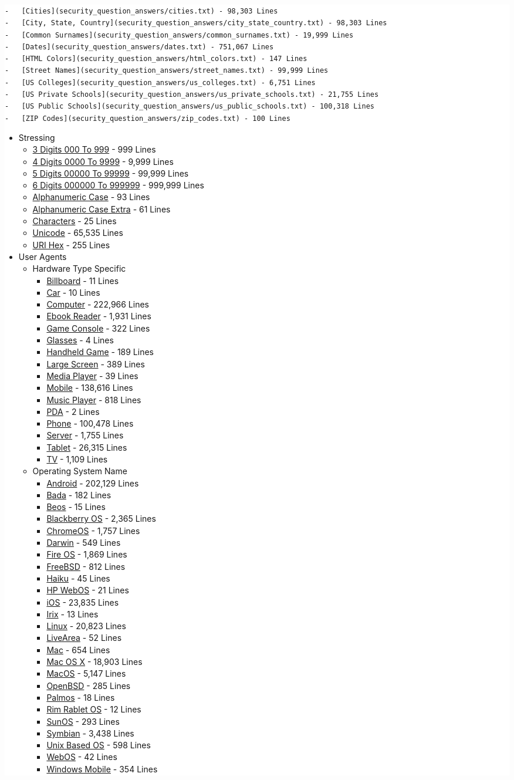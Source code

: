     -   [Cities](security_question_answers/cities.txt) - 98,303 Lines
    -   [City, State, Country](security_question_answers/city_state_country.txt) - 98,303 Lines
    -   [Common Surnames](security_question_answers/common_surnames.txt) - 19,999 Lines
    -   [Dates](security_question_answers/dates.txt) - 751,067 Lines
    -   [HTML Colors](security_question_answers/html_colors.txt) - 147 Lines
    -   [Street Names](security_question_answers/street_names.txt) - 99,999 Lines
    -   [US Colleges](security_question_answers/us_colleges.txt) - 6,751 Lines
    -   [US Private Schools](security_question_answers/us_private_schools.txt) - 21,755 Lines
    -   [US Public Schools](security_question_answers/us_public_schools.txt) - 100,318 Lines
    -   [ZIP Codes](security_question_answers/zip_codes.txt) - 100 Lines
-   Stressing
    -   [3 Digits 000 To 999](stressing/3_digits_000_999.txt) - 999 Lines
    -   [4 Digits 0000 To 9999](stressing/4_digits_0000_9999.txt) - 9,999 Lines
    -   [5 Digits 00000 To 99999](stressing/5_digits_00000_99999.txt) - 99,999 Lines
    -   [6 Digits 000000 To 999999](stressing/6_digits_000000_999999.txt) - 999,999 Lines
    -   [Alphanumeric Case](stressing/alphanum_case.txt) - 93 Lines
    -   [Alphanumeric Case Extra](stressing/alphanum_case_extra.txt) - 61 Lines
    -   [Characters](stressing/char.txt) - 25 Lines
    -   [Unicode](stressing/unicode.txt) - 65,535 Lines
    -   [URI Hex](stressing/uri_hex.txt) - 255 Lines
-   User Agents
    -   Hardware Type Specific
        -   [Billboard](user_agents/hardware_type_specific/billboard.txt) - 11 Lines
        -   [Car](user_agents/hardware_type_specific/car.txt) - 10 Lines
        -   [Computer](user_agents/hardware_type_specific/computer.txt) - 222,966 Lines
        -   [Ebook Reader](user_agents/hardware_type_specific/ebook_reader.txt) - 1,931 Lines
        -   [Game Console](user_agents/hardware_type_specific/game_console.txt) - 322 Lines
        -   [Glasses](user_agents/hardware_type_specific/glasses.txt) - 4 Lines
        -   [Handheld Game](user_agents/hardware_type_specific/handheld_game.txt) - 189 Lines
        -   [Large Screen](user_agents/hardware_type_specific/large_screen.txt) - 389 Lines
        -   [Media Player](user_agents/hardware_type_specific/media_player.txt) - 39 Lines
        -   [Mobile](user_agents/hardware_type_specific/mobile.txt) - 138,616 Lines
        -   [Music Player](user_agents/hardware_type_specific/music_player.txt) - 818 Lines
        -   [PDA](user_agents/hardware_type_specific/pda.txt) - 2 Lines
        -   [Phone](user_agents/hardware_type_specific/phone.txt) - 100,478 Lines
        -   [Server](user_agents/hardware_type_specific/server.txt) - 1,755 Lines
        -   [Tablet](user_agents/hardware_type_specific/tablet.txt) - 26,315 Lines
        -   [TV](user_agents/hardware_type_specific/tv.txt) - 1,109 Lines
    -   Operating System Name
        -   [Android](user_agents/operating_system_name/android.txt) - 202,129 Lines
        -   [Bada](user_agents/operating_system_name/bada.txt) - 182 Lines
        -   [Beos](user_agents/operating_system_name/beos.txt) - 15 Lines
        -   [Blackberry OS](user_agents/operating_system_name/blackberry_os.txt) - 2,365 Lines
        -   [ChromeOS](user_agents/operating_system_name/chromeos.txt) - 1,757 Lines
        -   [Darwin](user_agents/operating_system_name/darwin.txt) - 549 Lines
        -   [Fire OS](user_agents/operating_system_name/fire_os.txt) - 1,869 Lines
        -   [FreeBSD](user_agents/operating_system_name/freebsd.txt) - 812 Lines
        -   [Haiku](user_agents/operating_system_name/haiku.txt) - 45 Lines
        -   [HP WebOS](user_agents/operating_system_name/hp_webos.txt) - 21 Lines
        -   [iOS](user_agents/operating_system_name/ios.txt) - 23,835 Lines
        -   [Irix](user_agents/operating_system_name/irix.txt) - 13 Lines
        -   [Linux](user_agents/operating_system_name/linux.txt) - 20,823 Lines
        -   [LiveArea](user_agents/operating_system_name/livearea.txt) - 52 Lines
        -   [Mac](user_agents/operating_system_name/mac.txt) - 654 Lines
        -   [Mac OS X](user_agents/operating_system_name/mac_os_x.txt) - 18,903 Lines
        -   [MacOS](user_agents/operating_system_name/macos.txt) - 5,147 Lines
        -   [OpenBSD](user_agents/operating_system_name/openbsd.txt) - 285 Lines
        -   [Palmos](user_agents/operating_system_name/palmos.txt) - 18 Lines
        -   [Rim Rablet OS](user_agents/operating_system_name/rim_tablet_os.txt) - 12 Lines
        -   [SunOS](user_agents/operating_system_name/sunos.txt) - 293 Lines
        -   [Symbian](user_agents/operating_system_name/symbian.txt) - 3,438 Lines
        -   [Unix Based OS](user_agents/operating_system_name/unix_based_os.txt) - 598 Lines
        -   [WebOS](user_agents/operating_system_name/webos.txt) - 42 Lines
        -   [Windows Mobile](user_agents/operating_system_name/windows_mobile.txt) - 354 Lines